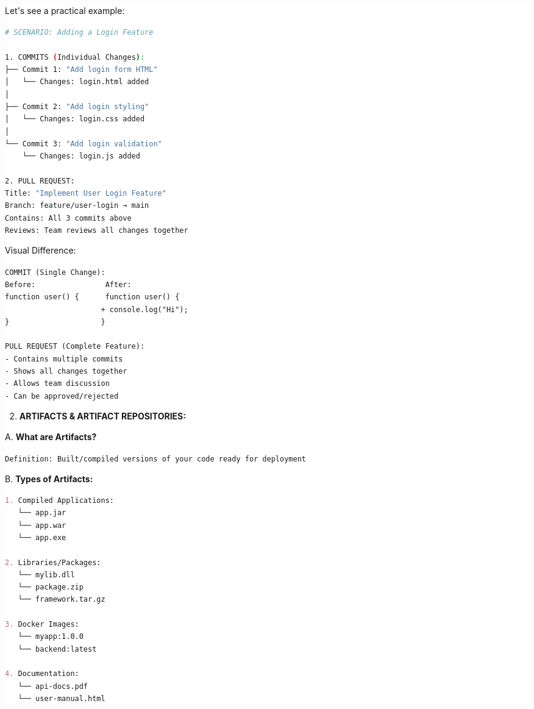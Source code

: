 Let's see a practical example:

```bash
# SCENARIO: Adding a Login Feature

1. COMMITS (Individual Changes):
├── Commit 1: "Add login form HTML"
│   └── Changes: login.html added
│
├── Commit 2: "Add login styling"
│   └── Changes: login.css added
│
└── Commit 3: "Add login validation"
    └── Changes: login.js added

2. PULL REQUEST:
Title: "Implement User Login Feature"
Branch: feature/user-login → main
Contains: All 3 commits above
Reviews: Team reviews all changes together
```

Visual Difference:
```
COMMIT (Single Change):
Before:                After:
function user() {      function user() {
                      + console.log("Hi");
}                     }

PULL REQUEST (Complete Feature):
- Contains multiple commits
- Shows all changes together
- Allows team discussion
- Can be approved/rejected
```

2. **ARTIFACTS & ARTIFACT REPOSITORIES:**

A. **What are Artifacts?**
```
Definition: Built/compiled versions of your code ready for deployment
```

B. **Types of Artifacts:**

```markdown
1. Compiled Applications:
   └── app.jar
   └── app.war
   └── app.exe

2. Libraries/Packages:
   └── mylib.dll
   └── package.zip
   └── framework.tar.gz

3. Docker Images:
   └── myapp:1.0.0
   └── backend:latest

4. Documentation:
   └── api-docs.pdf
   └── user-manual.html
```

